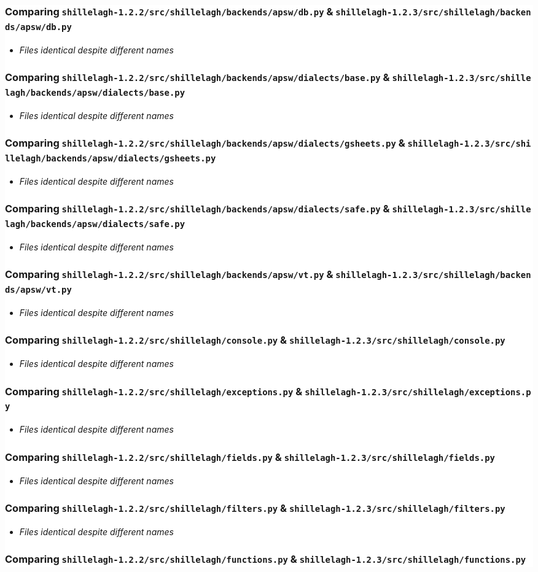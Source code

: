 ### Comparing `shillelagh-1.2.2/src/shillelagh/backends/apsw/db.py` & `shillelagh-1.2.3/src/shillelagh/backends/apsw/db.py`

 * *Files identical despite different names*

### Comparing `shillelagh-1.2.2/src/shillelagh/backends/apsw/dialects/base.py` & `shillelagh-1.2.3/src/shillelagh/backends/apsw/dialects/base.py`

 * *Files identical despite different names*

### Comparing `shillelagh-1.2.2/src/shillelagh/backends/apsw/dialects/gsheets.py` & `shillelagh-1.2.3/src/shillelagh/backends/apsw/dialects/gsheets.py`

 * *Files identical despite different names*

### Comparing `shillelagh-1.2.2/src/shillelagh/backends/apsw/dialects/safe.py` & `shillelagh-1.2.3/src/shillelagh/backends/apsw/dialects/safe.py`

 * *Files identical despite different names*

### Comparing `shillelagh-1.2.2/src/shillelagh/backends/apsw/vt.py` & `shillelagh-1.2.3/src/shillelagh/backends/apsw/vt.py`

 * *Files identical despite different names*

### Comparing `shillelagh-1.2.2/src/shillelagh/console.py` & `shillelagh-1.2.3/src/shillelagh/console.py`

 * *Files identical despite different names*

### Comparing `shillelagh-1.2.2/src/shillelagh/exceptions.py` & `shillelagh-1.2.3/src/shillelagh/exceptions.py`

 * *Files identical despite different names*

### Comparing `shillelagh-1.2.2/src/shillelagh/fields.py` & `shillelagh-1.2.3/src/shillelagh/fields.py`

 * *Files identical despite different names*

### Comparing `shillelagh-1.2.2/src/shillelagh/filters.py` & `shillelagh-1.2.3/src/shillelagh/filters.py`

 * *Files identical despite different names*

### Comparing `shillelagh-1.2.2/src/shillelagh/functions.py` & `shillelagh-1.2.3/src/shillelagh/functions.py`
